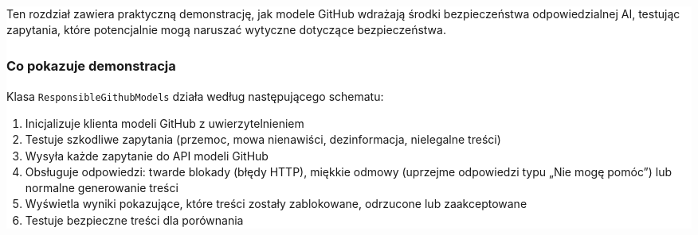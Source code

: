 Ten rozdział zawiera praktyczną demonstrację, jak modele GitHub wdrażają środki bezpieczeństwa odpowiedzialnej AI, testując zapytania, które potencjalnie mogą naruszać wytyczne dotyczące bezpieczeństwa.

### Co pokazuje demonstracja

Klasa `ResponsibleGithubModels` działa według następującego schematu:
1. Inicjalizuje klienta modeli GitHub z uwierzytelnieniem
2. Testuje szkodliwe zapytania (przemoc, mowa nienawiści, dezinformacja, nielegalne treści)
3. Wysyła każde zapytanie do API modeli GitHub
4. Obsługuje odpowiedzi: twarde blokady (błędy HTTP), miękkie odmowy (uprzejme odpowiedzi typu „Nie mogę pomóc”) lub normalne generowanie treści
5. Wyświetla wyniki pokazujące, które treści zostały zablokowane, odrzucone lub zaakceptowane
6. Testuje bezpieczne treści dla porównania
